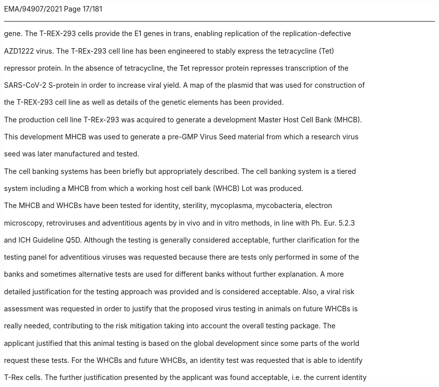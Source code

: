 EMA/94907/2021 Page 17/181


-----

gene. The T-REX-293 cells provide the E1 genes in trans, enabling replication of the replication-defective

AZD1222 virus. The T-REx-293 cell line has been engineered to stably express the tetracycline (Tet)

repressor protein. In the absence of tetracycline, the Tet repressor protein represses transcription of the

SARS-CoV-2 S-protein in order to increase viral yield. A map of the plasmid that was used for construction of

the T-REX-293 cell line as well as details of the genetic elements has been provided.

The production cell line T-REx-293 was acquired to generate a development Master Host Cell Bank (MHCB).

This development MHCB was used to generate a pre-GMP Virus Seed material from which a research virus

seed was later manufactured and tested.

The cell banking systems has been briefly but appropriately described. The cell banking system is a tiered

system including a MHCB from which a working host cell bank (WHCB) Lot was produced.

The MHCB and WHCBs have been tested for identity, sterility, mycoplasma, mycobacteria, electron

microscopy, retroviruses and adventitious agents by in vivo and in vitro methods, in line with Ph. Eur. 5.2.3

and ICH Guideline Q5D. Although the testing is generally considered acceptable, further clarification for the

testing panel for adventitious viruses was requested because there are tests only performed in some of the

banks and sometimes alternative tests are used for different banks without further explanation. A more

detailed justification for the testing approach was provided and is considered acceptable. Also, a viral risk

assessment was requested in order to justify that the proposed virus testing in animals on future WHCBs is

really needed, contributing to the risk mitigation taking into account the overall testing package. The

applicant justified that this animal testing is based on the global development since some parts of the world

request these tests. For the WHCBs and future WHCBs, an identity test was requested that is able to identify

T-Rex cells. The further justification presented by the applicant was found acceptable, i.e. the current identity
